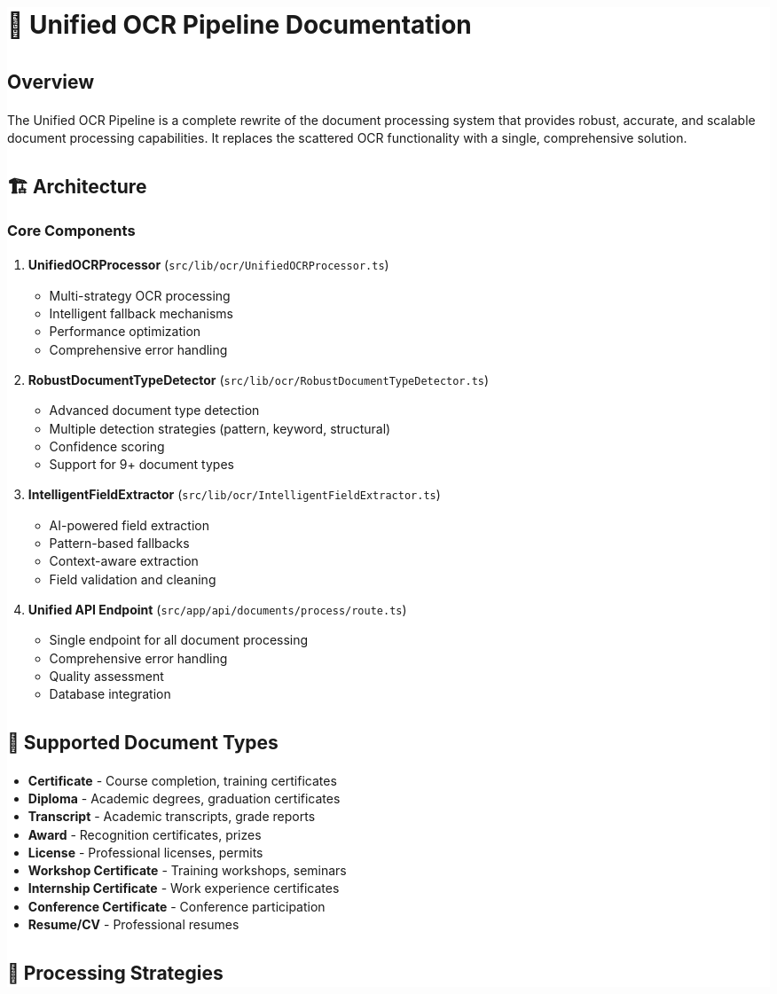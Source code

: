 # 🚀 Unified OCR Pipeline Documentation

## Overview

The Unified OCR Pipeline is a complete rewrite of the document processing system that provides robust, accurate, and scalable document processing capabilities. It replaces the scattered OCR functionality with a single, comprehensive solution.

## 🏗️ Architecture

### Core Components

1. **UnifiedOCRProcessor** (`src/lib/ocr/UnifiedOCRProcessor.ts`)
   - Multi-strategy OCR processing
   - Intelligent fallback mechanisms
   - Performance optimization
   - Comprehensive error handling

2. **RobustDocumentTypeDetector** (`src/lib/ocr/RobustDocumentTypeDetector.ts`)
   - Advanced document type detection
   - Multiple detection strategies (pattern, keyword, structural)
   - Confidence scoring
   - Support for 9+ document types

3. **IntelligentFieldExtractor** (`src/lib/ocr/IntelligentFieldExtractor.ts`)
   - AI-powered field extraction
   - Pattern-based fallbacks
   - Context-aware extraction
   - Field validation and cleaning

4. **Unified API Endpoint** (`src/app/api/documents/process/route.ts`)
   - Single endpoint for all document processing
   - Comprehensive error handling
   - Quality assessment
   - Database integration

## 🎯 Supported Document Types

- **Certificate** - Course completion, training certificates
- **Diploma** - Academic degrees, graduation certificates
- **Transcript** - Academic transcripts, grade reports
- **Award** - Recognition certificates, prizes
- **License** - Professional licenses, permits
- **Workshop Certificate** - Training workshops, seminars
- **Internship Certificate** - Work experience certificates
- **Conference Certificate** - Conference participation
- **Resume/CV** - Professional resumes

## 🔧 Processing Strategies
